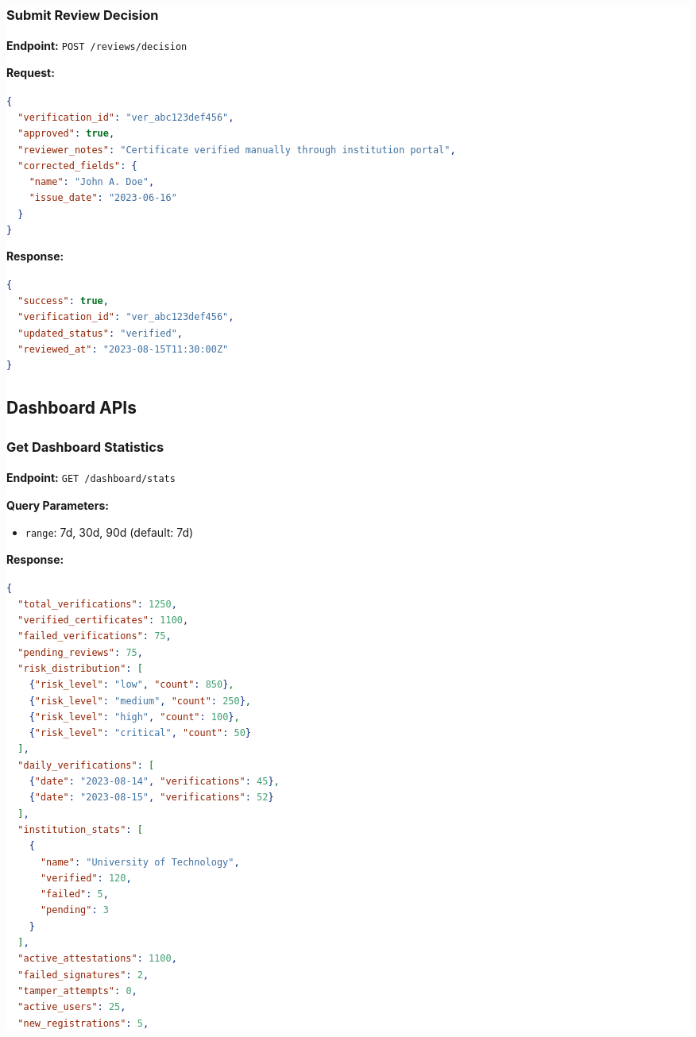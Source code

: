 ### Submit Review Decision

**Endpoint:** `POST /reviews/decision`

**Request:**
```json
{
  "verification_id": "ver_abc123def456",
  "approved": true,
  "reviewer_notes": "Certificate verified manually through institution portal",
  "corrected_fields": {
    "name": "John A. Doe",
    "issue_date": "2023-06-16"
  }
}
```

**Response:**
```json
{
  "success": true,
  "verification_id": "ver_abc123def456",
  "updated_status": "verified",
  "reviewed_at": "2023-08-15T11:30:00Z"
}
```

## Dashboard APIs

### Get Dashboard Statistics

**Endpoint:** `GET /dashboard/stats`

**Query Parameters:**
- `range`: 7d, 30d, 90d (default: 7d)

**Response:**
```json
{
  "total_verifications": 1250,
  "verified_certificates": 1100,
  "failed_verifications": 75,
  "pending_reviews": 75,
  "risk_distribution": [
    {"risk_level": "low", "count": 850},
    {"risk_level": "medium", "count": 250},
    {"risk_level": "high", "count": 100},
    {"risk_level": "critical", "count": 50}
  ],
  "daily_verifications": [
    {"date": "2023-08-14", "verifications": 45},
    {"date": "2023-08-15", "verifications": 52}
  ],
  "institution_stats": [
    {
      "name": "University of Technology",
      "verified": 120,
      "failed": 5,
      "pending": 3
    }
  ],
  "active_attestations": 1100,
  "failed_signatures": 2,
  "tamper_attempts": 0,
  "active_users": 25,
  "new_registrations": 5,
```